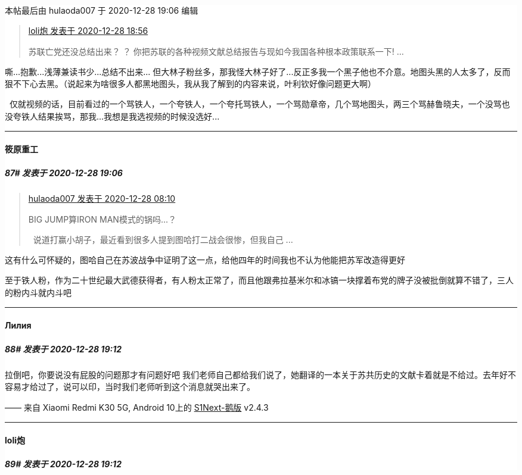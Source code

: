 
 本帖最后由 hulaoda007 于 2020-12-28 19:06 编辑 
<blockquote><a href="httphttps://bbs.saraba1st.com/2b/forum.php?mod=redirect&amp;goto=findpost&amp;pid=49870673&amp;ptid=1978810" target="_blank">loli炮 发表于 2020-12-28 18:56</a>

苏联亡党还没总结出来？ ？ 你把苏联的各种视频文献总结报告与现如今我国各种根本政策联系一下! ...</blockquote>
 嘶...抱歉...浅薄兼读书少...总结不出来... 但大林子粉丝多，那我怪大林子好了...反正多我一个黑子他也不介意。地图头黑的人太多了，反而狠不下心去黑。（说起来为啥很多人都黑地图头，我从我了解到的内容来说，叶利钦好像问题更大啊）


  仅就视频的话，目前看过的一个骂铁人，一个夸铁人，一个夸托骂铁人，一个骂勋章帝，几个骂地图头，两三个骂赫鲁晓夫，一个没骂也没夸铁人结果挨骂，那我...我想是我选视频的时候没选好...







*****

####  筱原重工  
##### 87#       发表于 2020-12-28 19:06



<blockquote><a href="httphttps://bbs.saraba1st.com/2b/forum.php?mod=redirect&amp;goto=findpost&amp;pid=49864402&amp;ptid=1978810" target="_blank">hulaoda007 发表于 2020-12-28 08:10</a>

BIG JUMP算IRON MAN模式的锅吗...？

  说道打赢小胡子，最近看到很多人提到图哈打二战会很惨，但我自己 ...</blockquote>
这有什么可怀疑的，图哈自己在苏波战争中证明了这一点，给他四年的时间我也不认为他能把苏军改造得更好

至于铁人粉，作为二十世纪最大武德获得者，有人粉太正常了，而且他跟弗拉基米尔和冰镐一块撑着布党的牌子没被批倒就算不错了，三人的粉内斗就内斗吧







*****

####  Лилия  
##### 88#       发表于 2020-12-28 19:12




拉倒吧，你要说没有屁股的问题那才有问题好吧 我们老师自己都给我们说了，她翻译的一本关于苏共历史的文献卡着就是不给过。去年好不容易才给过了，说可以印，当时我们老师听到这个消息就哭出来了。

—— 来自 Xiaomi Redmi K30 5G, Android 10上的 [S1Next-鹅版](https://github.com/ykrank/S1-Next/releases) v2.4.3







*****

####  loli炮  
##### 89#       发表于 2020-12-28 19:12


